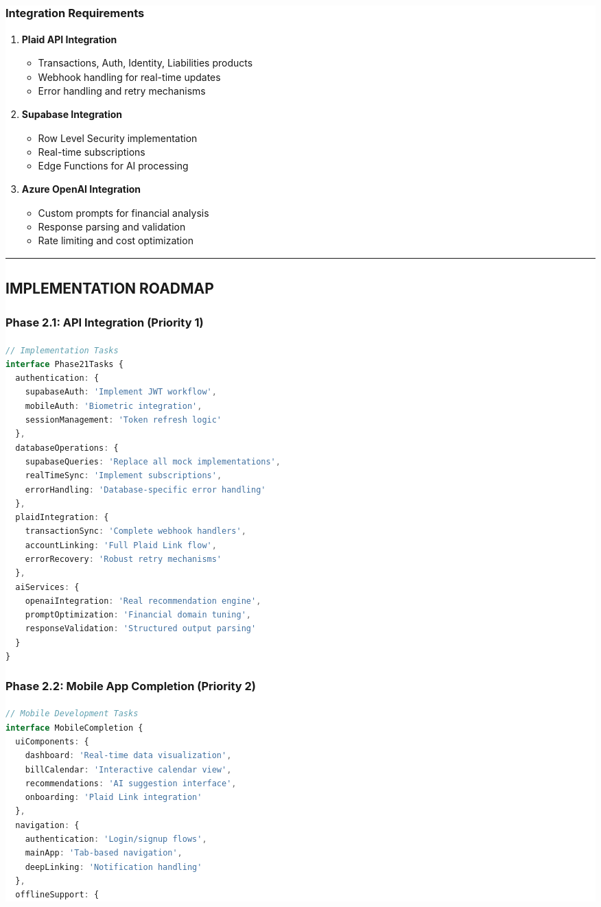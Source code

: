 ### Integration Requirements
1. **Plaid API Integration**
   - Transactions, Auth, Identity, Liabilities products
   - Webhook handling for real-time updates
   - Error handling and retry mechanisms

2. **Supabase Integration**
   - Row Level Security implementation
   - Real-time subscriptions
   - Edge Functions for AI processing

3. **Azure OpenAI Integration**
   - Custom prompts for financial analysis
   - Response parsing and validation
   - Rate limiting and cost optimization

---

## IMPLEMENTATION ROADMAP

### Phase 2.1: API Integration (Priority 1)
```typescript
// Implementation Tasks
interface Phase21Tasks {
  authentication: {
    supabaseAuth: 'Implement JWT workflow',
    mobileAuth: 'Biometric integration',
    sessionManagement: 'Token refresh logic'
  },
  databaseOperations: {
    supabaseQueries: 'Replace all mock implementations',
    realTimeSync: 'Implement subscriptions',
    errorHandling: 'Database-specific error handling'
  },
  plaidIntegration: {
    transactionSync: 'Complete webhook handlers',
    accountLinking: 'Full Plaid Link flow',
    errorRecovery: 'Robust retry mechanisms'
  },
  aiServices: {
    openaiIntegration: 'Real recommendation engine',
    promptOptimization: 'Financial domain tuning',
    responseValidation: 'Structured output parsing'
  }
}
```

### Phase 2.2: Mobile App Completion (Priority 2)
```typescript
// Mobile Development Tasks
interface MobileCompletion {
  uiComponents: {
    dashboard: 'Real-time data visualization',
    billCalendar: 'Interactive calendar view',
    recommendations: 'AI suggestion interface',
    onboarding: 'Plaid Link integration'
  },
  navigation: {
    authentication: 'Login/signup flows',
    mainApp: 'Tab-based navigation',
    deepLinking: 'Notification handling'
  },
  offlineSupport: {
```